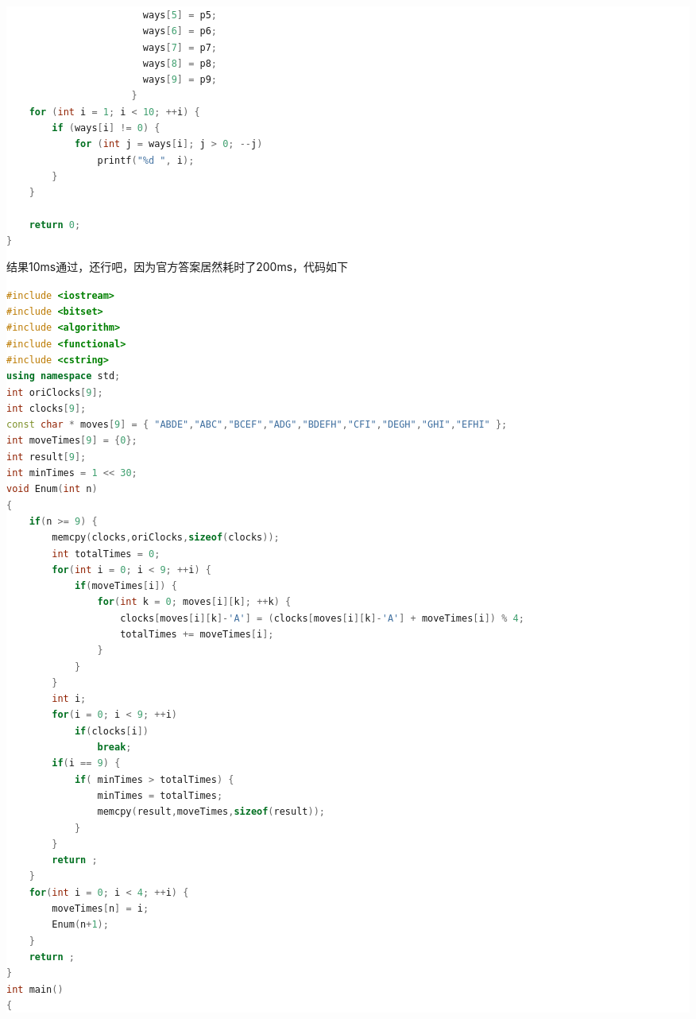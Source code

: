 ```c
						ways[5] = p5;
						ways[6] = p6;
						ways[7] = p7;
						ways[8] = p8;
						ways[9] = p9;
					  }
	for (int i = 1; i < 10; ++i) {
		if (ways[i] != 0) {
			for (int j = ways[i]; j > 0; --j)
				printf("%d ", i);
		}
	}

	return 0;
}
```
结果10ms通过，还行吧，因为官方答案居然耗时了200ms，代码如下
```c++
#include <iostream>
#include <bitset>
#include <algorithm>
#include <functional>
#include <cstring>
using namespace std;
int oriClocks[9];
int clocks[9];
const char * moves[9] = { "ABDE","ABC","BCEF","ADG","BDEFH","CFI","DEGH","GHI","EFHI" };
int moveTimes[9] = {0};
int result[9];
int minTimes = 1 << 30;
void Enum(int n)
{
	if(n >= 9) {
		memcpy(clocks,oriClocks,sizeof(clocks));
		int totalTimes = 0;
		for(int i = 0; i < 9; ++i) {
			if(moveTimes[i]) {
				for(int k = 0; moves[i][k]; ++k) {
					clocks[moves[i][k]-'A'] = (clocks[moves[i][k]-'A'] + moveTimes[i]) % 4;
					totalTimes += moveTimes[i];
				}
			}
		}
		int i;
		for(i = 0; i < 9; ++i)
			if(clocks[i])
				break;
		if(i == 9) {
			if( minTimes > totalTimes) {
				minTimes = totalTimes;
				memcpy(result,moveTimes,sizeof(result));
			}
		}
		return ;
	}
	for(int i = 0; i < 4; ++i) {
		moveTimes[n] = i;
		Enum(n+1);
	}
	return ;
}
int main()
{
```